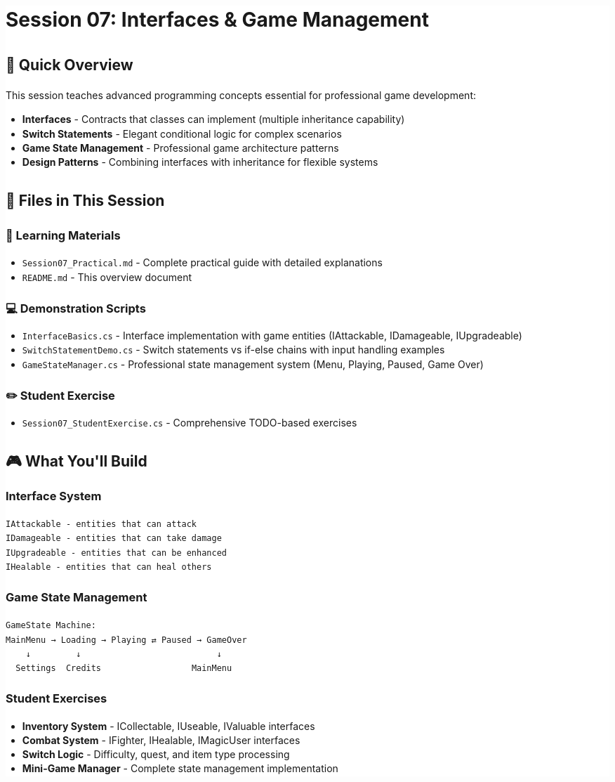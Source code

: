 # Session 07: Interfaces & Game Management

## 🎯 **Quick Overview**

This session teaches advanced programming concepts essential for professional game development:
- **Interfaces** - Contracts that classes can implement (multiple inheritance capability)
- **Switch Statements** - Elegant conditional logic for complex scenarios
- **Game State Management** - Professional game architecture patterns
- **Design Patterns** - Combining interfaces with inheritance for flexible systems

## 📁 **Files in This Session**

### **📖 Learning Materials**
- `Session07_Practical.md` - Complete practical guide with detailed explanations
- `README.md` - This overview document

### **💻 Demonstration Scripts**
- `InterfaceBasics.cs` - Interface implementation with game entities (IAttackable, IDamageable, IUpgradeable)
- `SwitchStatementDemo.cs` - Switch statements vs if-else chains with input handling examples
- `GameStateManager.cs` - Professional state management system (Menu, Playing, Paused, Game Over)

### **✏️ Student Exercise**
- `Session07_StudentExercise.cs` - Comprehensive TODO-based exercises

## 🎮 **What You'll Build**

### **Interface System**
```
IAttackable - entities that can attack
IDamageable - entities that can take damage  
IUpgradeable - entities that can be enhanced
IHealable - entities that can heal others
```

### **Game State Management**
```
GameState Machine:
MainMenu → Loading → Playing ⇄ Paused → GameOver
    ↓         ↓                           ↓
  Settings  Credits                  MainMenu
```

### **Student Exercises**
- **Inventory System** - ICollectable, IUseable, IValuable interfaces
- **Combat System** - IFighter, IHealable, IMagicUser interfaces  
- **Switch Logic** - Difficulty, quest, and item type processing
- **Mini-Game Manager** - Complete state management implementation
